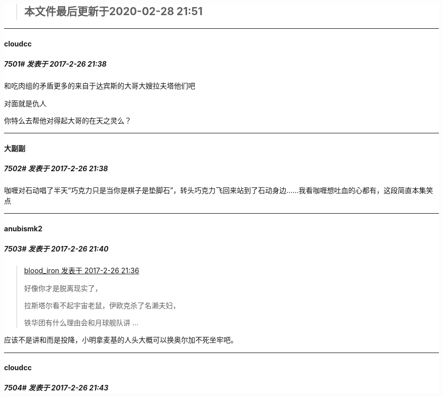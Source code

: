 > ## **本文件最后更新于2020-02-28 21:51** 



-----

####  cloudcc  
##### 7501#       发表于 2017-2-26 21:38




和吃肉组的矛盾更多的来自于达宾斯的大哥大嫂拉夫塔他们吧


对面就是仇人


你特么去帮他对得起大哥的在天之灵么？







-----

####  大副副  
##### 7502#       发表于 2017-2-26 21:38




咖喱对石动唱了半天“巧克力只是当你是棋子是垫脚石”，转头巧克力飞回来站到了石动身边……我看咖喱想吐血的心都有，这段简直本集笑点







-----

####  anubismk2  
##### 7503#       发表于 2017-2-26 21:40



<blockquote><a href="httphttps://bbs.saraba1st.com/2b/forum.php?mod=redirect&amp;goto=findpost&amp;pid=35334383&amp;ptid=1336845" target="_blank">blood_iron 发表于 2017-2-26 21:36</a>

好像你才是脱离现实了，

拉斯塔尔看不起宇宙老鼠，伊欧克杀了名濑夫妇，

铁华团有什么理由会和月球舰队讲 ...</blockquote>
应该不是讲和而是投降，小明拿麦基的人头大概可以换奥尔加不死坐牢吧。







-----

####  cloudcc  
##### 7504#       发表于 2017-2-26 21:43
